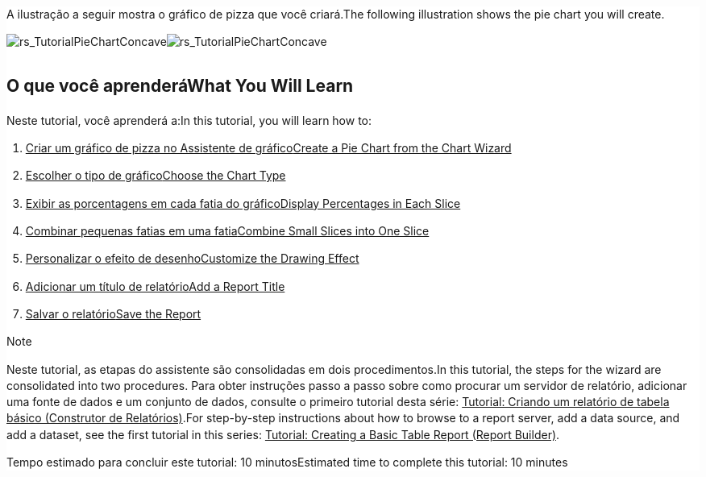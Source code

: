  <span data-ttu-id="e5f4c-111">A ilustração a seguir mostra o gráfico de pizza que você criará.</span><span class="sxs-lookup"><span data-stu-id="e5f4c-111">The following illustration shows the pie chart you will create.</span></span>  
  
 <span data-ttu-id="e5f4c-112">![rs_TutorialPieChartConcave](../../2014/tutorials/media/rs-tutorialpiechartconcave.gif "rs_TutorialPieChartConcave")</span><span class="sxs-lookup"><span data-stu-id="e5f4c-112">![rs_TutorialPieChartConcave](../../2014/tutorials/media/rs-tutorialpiechartconcave.gif "rs_TutorialPieChartConcave")</span></span>  
  
##  <a name="what-you-will-learn"></a><a name="BackToTop"></a><span data-ttu-id="e5f4c-113">O que você aprenderá</span><span class="sxs-lookup"><span data-stu-id="e5f4c-113">What You Will Learn</span></span>  
 <span data-ttu-id="e5f4c-114">Neste tutorial, você aprenderá a:</span><span class="sxs-lookup"><span data-stu-id="e5f4c-114">In this tutorial, you will learn how to:</span></span>  
  
1.  [<span data-ttu-id="e5f4c-115">Criar um gráfico de pizza no Assistente de gráfico</span><span class="sxs-lookup"><span data-stu-id="e5f4c-115">Create a Pie Chart from the Chart Wizard</span></span>](#Chart)  
  
2.  [<span data-ttu-id="e5f4c-116">Escolher o tipo de gráfico</span><span class="sxs-lookup"><span data-stu-id="e5f4c-116">Choose the Chart Type</span></span>](#ChartType)  
  
3.  [<span data-ttu-id="e5f4c-117">Exibir as porcentagens em cada fatia do gráfico</span><span class="sxs-lookup"><span data-stu-id="e5f4c-117">Display Percentages in Each Slice</span></span>](#Percentages)  
  
4.  [<span data-ttu-id="e5f4c-118">Combinar pequenas fatias em uma fatia</span><span class="sxs-lookup"><span data-stu-id="e5f4c-118">Combine Small Slices into One Slice</span></span>](#CombineSlices)  
  
5.  [<span data-ttu-id="e5f4c-119">Personalizar o efeito de desenho</span><span class="sxs-lookup"><span data-stu-id="e5f4c-119">Customize the Drawing Effect</span></span>](#DrawingEffect)  
  
6.  [<span data-ttu-id="e5f4c-120">Adicionar um título de relatório</span><span class="sxs-lookup"><span data-stu-id="e5f4c-120">Add a Report Title</span></span>](#Title)  
  
7.  [<span data-ttu-id="e5f4c-121">Salvar o relatório</span><span class="sxs-lookup"><span data-stu-id="e5f4c-121">Save the Report</span></span>](#Save)  
  
> [!NOTE]  
>  <span data-ttu-id="e5f4c-122">Neste tutorial, as etapas do assistente são consolidadas em dois procedimentos.</span><span class="sxs-lookup"><span data-stu-id="e5f4c-122">In this tutorial, the steps for the wizard are consolidated into two procedures.</span></span> <span data-ttu-id="e5f4c-123">Para obter instruções passo a passo sobre como procurar um servidor de relatório, adicionar uma fonte de dados e um conjunto de dados, consulte o primeiro tutorial desta série: [Tutorial: Criando um relatório de tabela básico &#40;Construtor de Relatórios&#41;](../reporting-services/tutorial-creating-a-basic-table-report-report-builder.md).</span><span class="sxs-lookup"><span data-stu-id="e5f4c-123">For step-by-step instructions about how to browse to a report server, add a data source, and add a dataset, see the first tutorial in this series: [Tutorial: Creating a Basic Table Report &#40;Report Builder&#41;](../reporting-services/tutorial-creating-a-basic-table-report-report-builder.md).</span></span>  
  
 <span data-ttu-id="e5f4c-124">Tempo estimado para concluir este tutorial: 10 minutos</span><span class="sxs-lookup"><span data-stu-id="e5f4c-124">Estimated time to complete this tutorial: 10 minutes</span></span>  
  